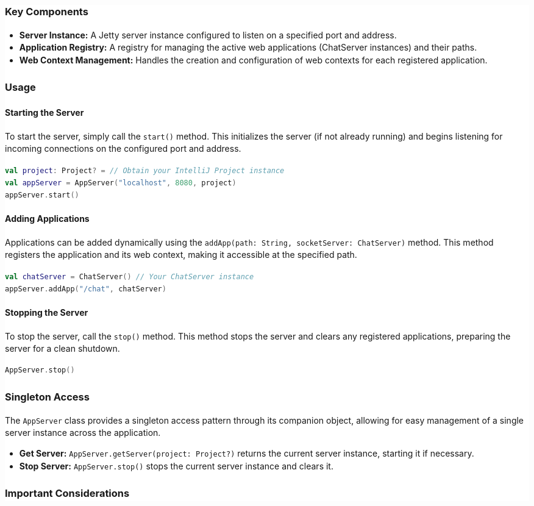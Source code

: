 ### Key Components

- **Server Instance:** A Jetty server instance configured to listen on a specified port and address.
- **Application Registry:** A registry for managing the active web applications (ChatServer instances) and their paths.
- **Web Context Management:** Handles the creation and configuration of web contexts for each registered application.

### Usage

#### Starting the Server

To start the server, simply call the `start()` method. This initializes the server (if not already running) and begins
listening for incoming connections on the configured port and address.

```kotlin
val project: Project? = // Obtain your IntelliJ Project instance
val appServer = AppServer("localhost", 8080, project)
appServer.start()
```

#### Adding Applications

Applications can be added dynamically using the `addApp(path: String, socketServer: ChatServer)` method. This method
registers the application and its web context, making it accessible at the specified path.

```kotlin
val chatServer = ChatServer() // Your ChatServer instance
appServer.addApp("/chat", chatServer)
```

#### Stopping the Server

To stop the server, call the `stop()` method. This method stops the server and clears any registered applications,
preparing the server for a clean shutdown.

```kotlin
AppServer.stop()
```

### Singleton Access

The `AppServer` class provides a singleton access pattern through its companion object, allowing for easy management of
a single server instance across the application.

- **Get Server:** `AppServer.getServer(project: Project?)` returns the current server instance, starting it if
  necessary.
- **Stop Server:** `AppServer.stop()` stops the current server instance and clears it.

### Important Considerations
